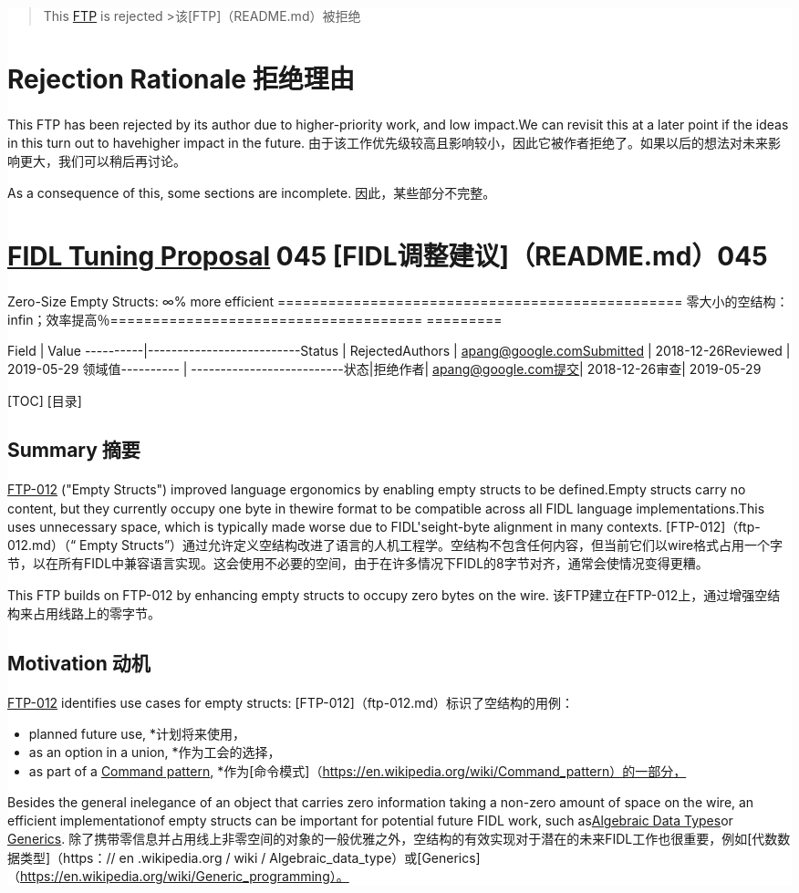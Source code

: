> This [FTP](README.md) is rejected  >该[FTP]（README.md）被拒绝

 
# Rejection Rationale  拒绝理由 

This FTP has been rejected by its author due to higher-priority work, and low impact.We can revisit this at a later point if the ideas in this turn out to havehigher impact in the future. 由于该工作优先级较高且影响较小，因此它被作者拒绝了。如果以后的想法对未来影响更大，我们可以稍后再讨论。

As a consequence of this, some sections are incomplete.  因此，某些部分不完整。

 
# [FIDL Tuning Proposal](README.md) 045  [FIDL调整建议]（README.md）045 

Zero-Size Empty Structs: &infin;% more efficient ================================================ 零大小的空结构：infin；效率提高％===================================== =========

Field     | Value ----------|--------------------------Status    | RejectedAuthors   | apang@google.comSubmitted | 2018-12-26Reviewed  | 2019-05-29 领域值---------- | --------------------------状态|拒绝作者| apang@google.com提交| 2018-12-26审查| 2019-05-29

[TOC]  [目录]

 
## Summary  摘要 

[FTP-012](ftp-012.md) ("Empty Structs") improved language ergonomics by enabling empty structs to be defined.Empty structs carry no content, but they currently occupy one byte in thewire format to be compatible across all FIDL language implementations.This uses unnecessary space, which is typically made worse due to FIDL'seight-byte alignment in many contexts. [FTP-012]（ftp-012.md）（“ Empty Structs”）通过允许定义空结构改进了语言的人机工程学。空结构不包含任何内容，但当前它们以wire格式占用一个字节，以在所有FIDL中兼容语言实现。这会使用不必要的空间，由于在许多情况下FIDL的8字节对齐，通常会使情况变得更糟。

This FTP builds on FTP-012 by enhancing empty structs to occupy zero bytes on the wire. 该FTP建立在FTP-012上，通过增强空结构来占用线路上的零字节。

 
## Motivation  动机 

[FTP-012](ftp-012.md) identifies use cases for empty structs:  [FTP-012]（ftp-012.md）标识了空结构的用例：

 
*   planned future use,  *计划将来使用，
*   as an option in a union,  *作为工会的选择，
*   as part of a [Command pattern](https://en.wikipedia.org/wiki/Command_pattern), *作为[命令模式]（https://en.wikipedia.org/wiki/Command_pattern）的一部分，

Besides the general inelegance of an object that carries zero information taking a non-zero amount of space on the wire, an efficient implementationof empty structs can be important for potential future FIDL work, such as[Algebraic Data Types](https://en.wikipedia.org/wiki/Algebraic_data_type)or [Generics](https://en.wikipedia.org/wiki/Generic_programming). 除了携带零信息并占用线上非零空间的对象的一般优雅之外，空结构的有效实现对于潜在的未来FIDL工作也很重要，例如[代数数据类型]（https：// en .wikipedia.org / wiki / Algebraic_data_type）或[Generics]（https://en.wikipedia.org/wiki/Generic_programming）。
